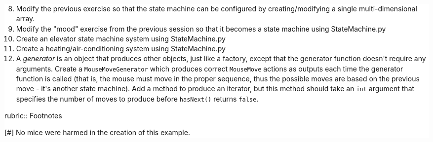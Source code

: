 8.  Modify the previous exercise so that the state machine can be
    configured by creating/modifying a single multi-dimensional array.
9.  Modify the "mood" exercise from the previous session so that it
    becomes a state machine using StateMachine.py
10. Create an elevator state machine system using StateMachine.py
11. Create a heating/air-conditioning system using StateMachine.py
12. A *generator* is an object that produces other objects, just like a
    factory, except that the generator function doesn't require any
    arguments. Create a `MouseMoveGenerator` which produces correct
    `MouseMove` actions as outputs each time the generator function is
    called (that is, the mouse must move in the proper sequence, thus
    the possible moves are based on the previous move - it's another
    state machine). Add a method to produce an iterator, but this method
    should take an `int` argument that specifies the number of moves
    to produce before `hasNext()` returns `false`.

rubric:: Footnotes

\[\#\] No mice were harmed in the creation of this example.
